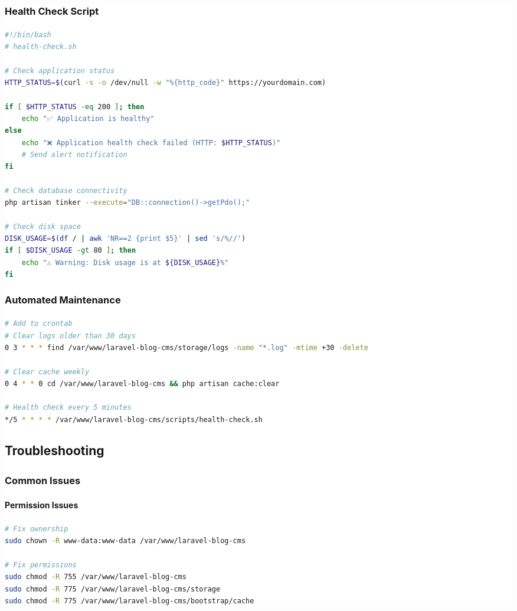 ### Health Check Script

```bash
#!/bin/bash
# health-check.sh

# Check application status
HTTP_STATUS=$(curl -s -o /dev/null -w "%{http_code}" https://yourdomain.com)

if [ $HTTP_STATUS -eq 200 ]; then
    echo "✅ Application is healthy"
else
    echo "❌ Application health check failed (HTTP: $HTTP_STATUS)"
    # Send alert notification
fi

# Check database connectivity
php artisan tinker --execute="DB::connection()->getPdo();"

# Check disk space
DISK_USAGE=$(df / | awk 'NR==2 {print $5}' | sed 's/%//')
if [ $DISK_USAGE -gt 80 ]; then
    echo "⚠️ Warning: Disk usage is at ${DISK_USAGE}%"
fi
```

### Automated Maintenance

```bash
# Add to crontab
# Clear logs older than 30 days
0 3 * * * find /var/www/laravel-blog-cms/storage/logs -name "*.log" -mtime +30 -delete

# Clear cache weekly
0 4 * * 0 cd /var/www/laravel-blog-cms && php artisan cache:clear

# Health check every 5 minutes
*/5 * * * * /var/www/laravel-blog-cms/scripts/health-check.sh
```

## Troubleshooting

### Common Issues

#### Permission Issues
```bash
# Fix ownership
sudo chown -R www-data:www-data /var/www/laravel-blog-cms

# Fix permissions
sudo chmod -R 755 /var/www/laravel-blog-cms
sudo chmod -R 775 /var/www/laravel-blog-cms/storage
sudo chmod -R 775 /var/www/laravel-blog-cms/bootstrap/cache
```

